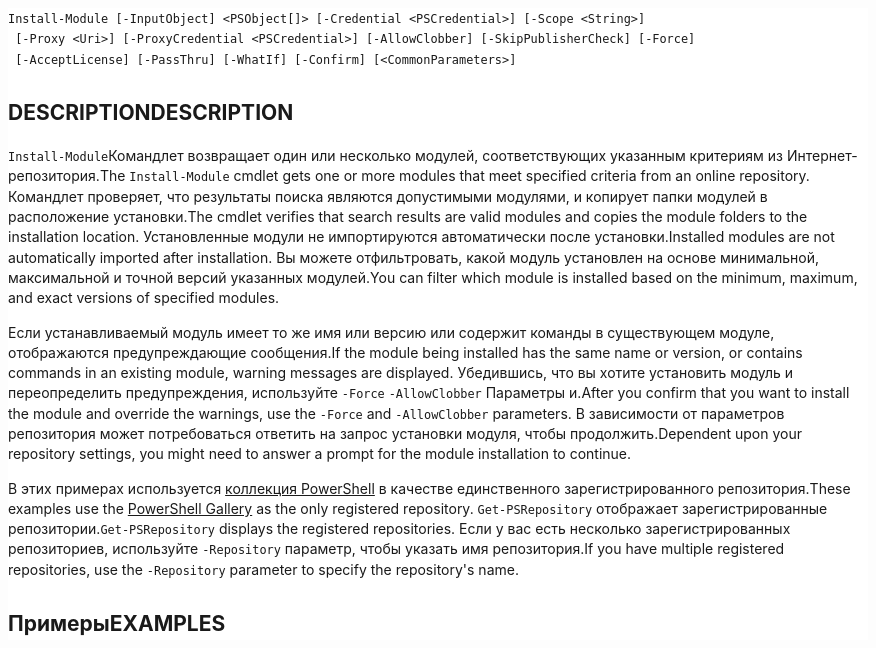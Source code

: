```
Install-Module [-InputObject] <PSObject[]> [-Credential <PSCredential>] [-Scope <String>]
 [-Proxy <Uri>] [-ProxyCredential <PSCredential>] [-AllowClobber] [-SkipPublisherCheck] [-Force]
 [-AcceptLicense] [-PassThru] [-WhatIf] [-Confirm] [<CommonParameters>]
```

## <span data-ttu-id="d1b62-109">DESCRIPTION</span><span class="sxs-lookup"><span data-stu-id="d1b62-109">DESCRIPTION</span></span>

<span data-ttu-id="d1b62-110">`Install-Module`Командлет возвращает один или несколько модулей, соответствующих указанным критериям из Интернет-репозитория.</span><span class="sxs-lookup"><span data-stu-id="d1b62-110">The `Install-Module` cmdlet gets one or more modules that meet specified criteria from an online repository.</span></span> <span data-ttu-id="d1b62-111">Командлет проверяет, что результаты поиска являются допустимыми модулями, и копирует папки модулей в расположение установки.</span><span class="sxs-lookup"><span data-stu-id="d1b62-111">The cmdlet verifies that search results are valid modules and copies the module folders to the installation location.</span></span> <span data-ttu-id="d1b62-112">Установленные модули не импортируются автоматически после установки.</span><span class="sxs-lookup"><span data-stu-id="d1b62-112">Installed modules are not automatically imported after installation.</span></span>
<span data-ttu-id="d1b62-113">Вы можете отфильтровать, какой модуль установлен на основе минимальной, максимальной и точной версий указанных модулей.</span><span class="sxs-lookup"><span data-stu-id="d1b62-113">You can filter which module is installed based on the minimum, maximum, and exact versions of specified modules.</span></span>

<span data-ttu-id="d1b62-114">Если устанавливаемый модуль имеет то же имя или версию или содержит команды в существующем модуле, отображаются предупреждающие сообщения.</span><span class="sxs-lookup"><span data-stu-id="d1b62-114">If the module being installed has the same name or version, or contains commands in an existing module, warning messages are displayed.</span></span> <span data-ttu-id="d1b62-115">Убедившись, что вы хотите установить модуль и переопределить предупреждения, используйте `-Force` `-AllowClobber` Параметры и.</span><span class="sxs-lookup"><span data-stu-id="d1b62-115">After you confirm that you want to install the module and override the warnings, use the `-Force` and `-AllowClobber` parameters.</span></span> <span data-ttu-id="d1b62-116">В зависимости от параметров репозитория может потребоваться ответить на запрос установки модуля, чтобы продолжить.</span><span class="sxs-lookup"><span data-stu-id="d1b62-116">Dependent upon your repository settings, you might need to answer a prompt for the module installation to continue.</span></span>

<span data-ttu-id="d1b62-117">В этих примерах используется [коллекция PowerShell](https://www.powershellgallery.com/) в качестве единственного зарегистрированного репозитория.</span><span class="sxs-lookup"><span data-stu-id="d1b62-117">These examples use the [PowerShell Gallery](https://www.powershellgallery.com/) as the only registered repository.</span></span> <span data-ttu-id="d1b62-118">`Get-PSRepository` отображает зарегистрированные репозитории.</span><span class="sxs-lookup"><span data-stu-id="d1b62-118">`Get-PSRepository` displays the registered repositories.</span></span> <span data-ttu-id="d1b62-119">Если у вас есть несколько зарегистрированных репозиториев, используйте `-Repository` параметр, чтобы указать имя репозитория.</span><span class="sxs-lookup"><span data-stu-id="d1b62-119">If you have multiple registered repositories, use the `-Repository` parameter to specify the repository's name.</span></span>

## <span data-ttu-id="d1b62-120">Примеры</span><span class="sxs-lookup"><span data-stu-id="d1b62-120">EXAMPLES</span></span>
